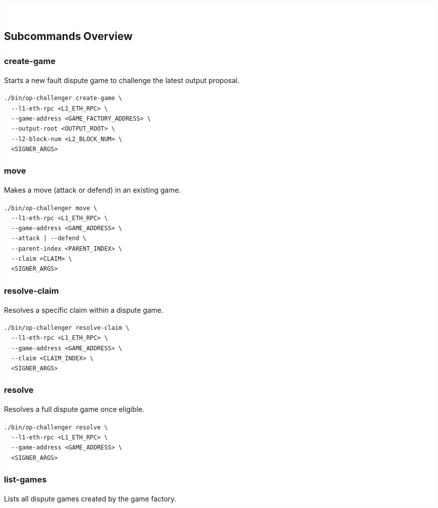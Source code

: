 <br/>

## Subcommands Overview

### create-game
Starts a new fault dispute game to challenge the latest output proposal.

```shell
./bin/op-challenger create-game \
  --l1-eth-rpc <L1_ETH_RPC> \
  --game-address <GAME_FACTORY_ADDRESS> \
  --output-root <OUTPUT_ROOT> \
  --l2-block-num <L2_BLOCK_NUM> \
  <SIGNER_ARGS>
```

### move
Makes a move (attack or defend) in an existing game.

```shell
./bin/op-challenger move \
  --l1-eth-rpc <L1_ETH_RPC> \
  --game-address <GAME_ADDRESS> \
  --attack | --defend \
  --parent-index <PARENT_INDEX> \
  --claim <CLAIM> \
  <SIGNER_ARGS>
```

### resolve-claim
Resolves a specific claim within a dispute game.

```shell
./bin/op-challenger resolve-claim \
  --l1-eth-rpc <L1_ETH_RPC> \
  --game-address <GAME_ADDRESS> \
  --claim <CLAIM_INDEX> \
  <SIGNER_ARGS>
```

### resolve
Resolves a full dispute game once eligible.

```shell
./bin/op-challenger resolve \
  --l1-eth-rpc <L1_ETH_RPC> \
  --game-address <GAME_ADDRESS> \
  <SIGNER_ARGS>
```

### list-games
Lists all dispute games created by the game factory.
